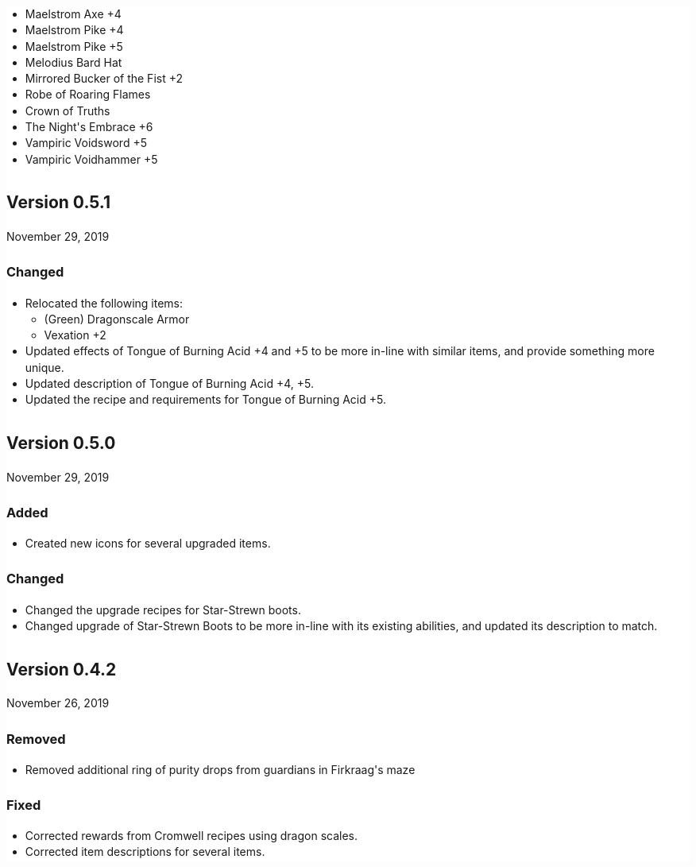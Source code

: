   - Maelstrom Axe +4
  - Maelstrom Pike +4
  - Maelstrom Pike +5
  - Melodius Bard Hat
  - Mirrored Bucker of the Fist +2
  - Robe of Roaring Flames
  - Crown of Truths
  - The Night's Embrace +6
  - Vampiric Voidsword +5
  - Vampiric Voidhammer +5


## Version 0.5.1

November 29, 2019

### Changed

- Relocated the following items:
  - (Green) Dragonscale Armor
  - Vexation +2
- Updated effects of Tongue of Burning Acid +4 and +5 to be more in-line with similar items, and provide something more unique.
- Updated description of Tongue of Burning Acid +4, +5.
- Updated the recipe and requirements for Tongue of Burning Acid +5.


## Version 0.5.0

November 29, 2019

### Added

- Created new icons for several upgraded items.

### Changed

- Changed the upgrade recipes for Star-Strewn boots.
- Changed upgrade of Star-Strewn Boots to be more in-line with its existing abilities, and updated its description to match.


## Version 0.4.2

November 26, 2019

### Removed

- Removed additional ring of purity drops from guardians in Firkraag's maze

### Fixed

- Corrected rewards from Cromwell recipes using dragon scales.
- Corrected item descriptions for several items.
